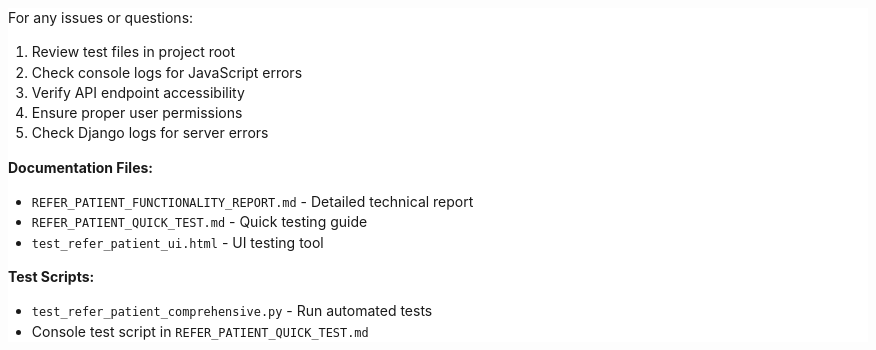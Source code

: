 For any issues or questions:
1. Review test files in project root
2. Check console logs for JavaScript errors
3. Verify API endpoint accessibility
4. Ensure proper user permissions
5. Check Django logs for server errors

**Documentation Files:**
- `REFER_PATIENT_FUNCTIONALITY_REPORT.md` - Detailed technical report
- `REFER_PATIENT_QUICK_TEST.md` - Quick testing guide
- `test_refer_patient_ui.html` - UI testing tool

**Test Scripts:**
- `test_refer_patient_comprehensive.py` - Run automated tests
- Console test script in `REFER_PATIENT_QUICK_TEST.md`

